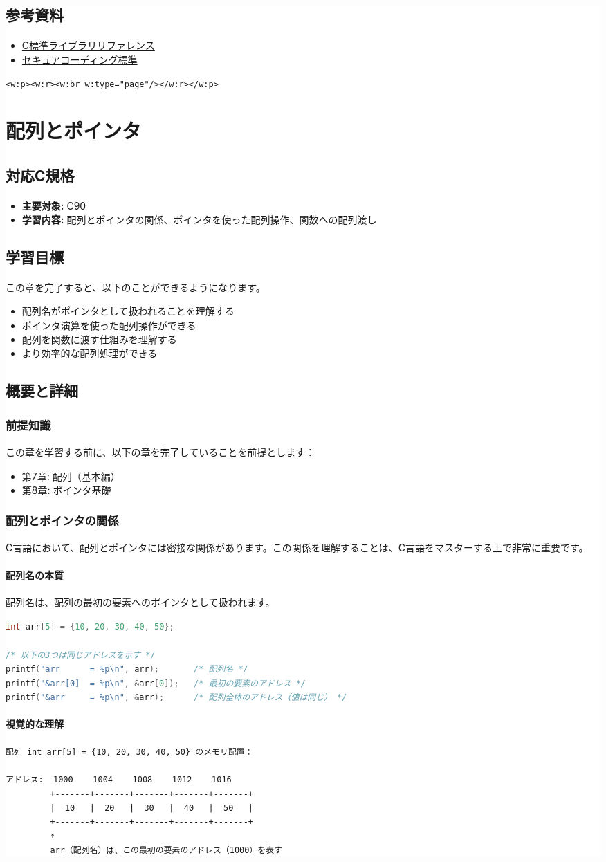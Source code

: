 ## 参考資料

- [C標準ライブラリリファレンス](https://en.cppreference.com/w/c)
- [セキュアコーディング標準](https://wiki.sei.cmu.edu/confluence/pages/viewpage.action?pageId=87152177)

```{=openxml}
<w:p><w:r><w:br w:type="page"/></w:r></w:p>
```


# 配列とポインタ

##  対応C規格

- **主要対象:** C90
- **学習内容:** 配列とポインタの関係、ポインタを使った配列操作、関数への配列渡し

##  学習目標
この章を完了すると、以下のことができるようになります。

- 配列名がポインタとして扱われることを理解する
- ポインタ演算を使った配列操作ができる
- 配列を関数に渡す仕組みを理解する
- より効率的な配列処理ができる

##  概要と詳細

### 前提知識
この章を学習する前に、以下の章を完了していることを前提とします：

- 第7章: 配列（基本編）
- 第8章: ポインタ基礎

### 配列とポインタの関係 
C言語において、配列とポインタには密接な関係があります。この関係を理解することは、C言語をマスターする上で非常に重要です。

#### 配列名の本質
配列名は、配列の最初の要素へのポインタとして扱われます。

```c
int arr[5] = {10, 20, 30, 40, 50};

/* 以下の3つは同じアドレスを示す */
printf("arr      = %p\n", arr);       /* 配列名 */
printf("&arr[0]  = %p\n", &arr[0]);   /* 最初の要素のアドレス */
printf("&arr     = %p\n", &arr);      /* 配列全体のアドレス（値は同じ） */
```

#### 視覚的な理解

```
配列 int arr[5] = {10, 20, 30, 40, 50} のメモリ配置：

アドレス:  1000    1004    1008    1012    1016
         +-------+-------+-------+-------+-------+
         |  10   |  20   |  30   |  40   |  50   |
         +-------+-------+-------+-------+-------+
         ↑
         arr（配列名）は、この最初の要素のアドレス（1000）を表す
```
